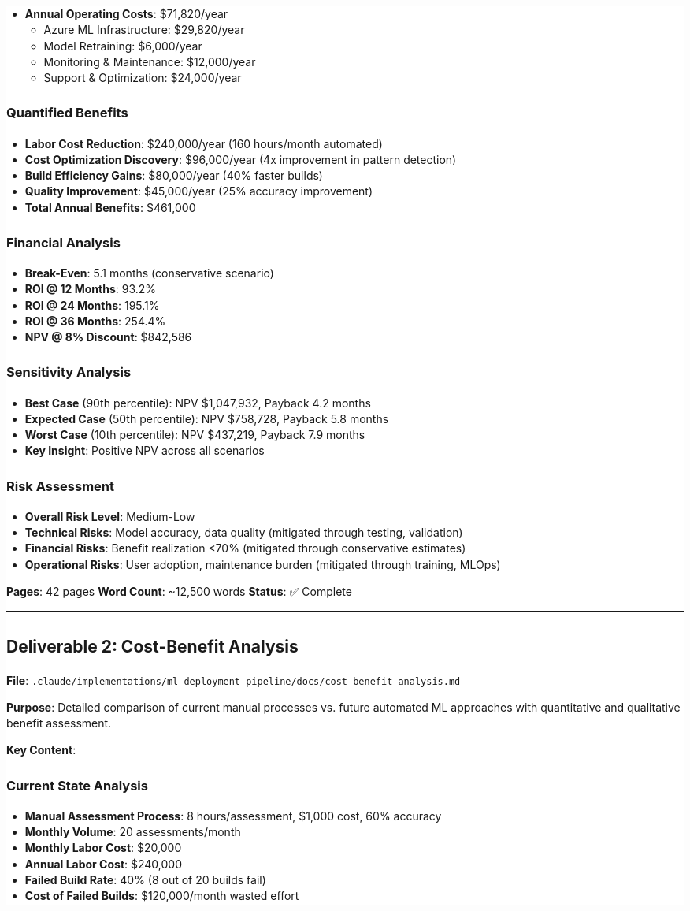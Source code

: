 - **Annual Operating Costs**: $71,820/year
  - Azure ML Infrastructure: $29,820/year
  - Model Retraining: $6,000/year
  - Monitoring & Maintenance: $12,000/year
  - Support & Optimization: $24,000/year

### Quantified Benefits
- **Labor Cost Reduction**: $240,000/year (160 hours/month automated)
- **Cost Optimization Discovery**: $96,000/year (4x improvement in pattern detection)
- **Build Efficiency Gains**: $80,000/year (40% faster builds)
- **Quality Improvement**: $45,000/year (25% accuracy improvement)
- **Total Annual Benefits**: $461,000

### Financial Analysis
- **Break-Even**: 5.1 months (conservative scenario)
- **ROI @ 12 Months**: 93.2%
- **ROI @ 24 Months**: 195.1%
- **ROI @ 36 Months**: 254.4%
- **NPV @ 8% Discount**: $842,586

### Sensitivity Analysis
- **Best Case** (90th percentile): NPV $1,047,932, Payback 4.2 months
- **Expected Case** (50th percentile): NPV $758,728, Payback 5.8 months
- **Worst Case** (10th percentile): NPV $437,219, Payback 7.9 months
- **Key Insight**: Positive NPV across all scenarios

### Risk Assessment
- **Overall Risk Level**: Medium-Low
- **Technical Risks**: Model accuracy, data quality (mitigated through testing, validation)
- **Financial Risks**: Benefit realization <70% (mitigated through conservative estimates)
- **Operational Risks**: User adoption, maintenance burden (mitigated through training, MLOps)

**Pages**: 42 pages
**Word Count**: ~12,500 words
**Status**: ✅ Complete

---

## Deliverable 2: Cost-Benefit Analysis

**File**: `.claude/implementations/ml-deployment-pipeline/docs/cost-benefit-analysis.md`

**Purpose**: Detailed comparison of current manual processes vs. future automated ML approaches with quantitative and qualitative benefit assessment.

**Key Content**:

### Current State Analysis
- **Manual Assessment Process**: 8 hours/assessment, $1,000 cost, 60% accuracy
- **Monthly Volume**: 20 assessments/month
- **Monthly Labor Cost**: $20,000
- **Annual Labor Cost**: $240,000
- **Failed Build Rate**: 40% (8 out of 20 builds fail)
- **Cost of Failed Builds**: $120,000/month wasted effort
